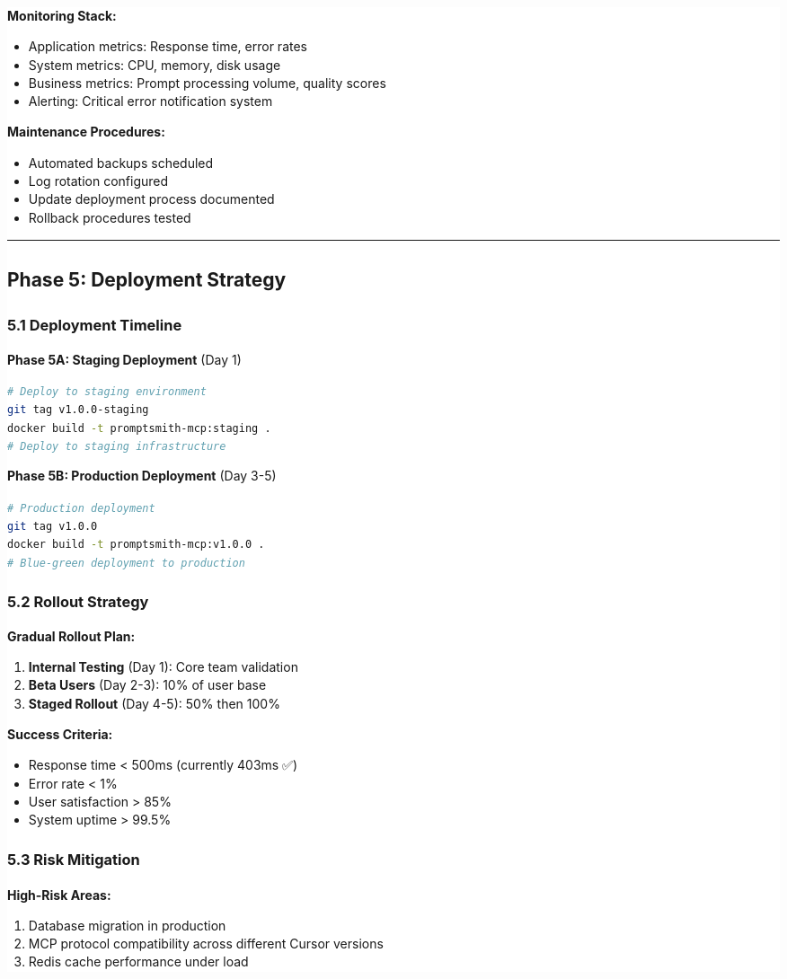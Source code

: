 **Monitoring Stack:**
- Application metrics: Response time, error rates
- System metrics: CPU, memory, disk usage
- Business metrics: Prompt processing volume, quality scores
- Alerting: Critical error notification system

**Maintenance Procedures:**
- Automated backups scheduled
- Log rotation configured
- Update deployment process documented
- Rollback procedures tested

---

## Phase 5: Deployment Strategy

### 5.1 Deployment Timeline

**Phase 5A: Staging Deployment** (Day 1)
```bash
# Deploy to staging environment
git tag v1.0.0-staging
docker build -t promptsmith-mcp:staging .
# Deploy to staging infrastructure
```

**Phase 5B: Production Deployment** (Day 3-5)
```bash
# Production deployment
git tag v1.0.0
docker build -t promptsmith-mcp:v1.0.0 .
# Blue-green deployment to production
```

### 5.2 Rollout Strategy

**Gradual Rollout Plan:**
1. **Internal Testing** (Day 1): Core team validation
2. **Beta Users** (Day 2-3): 10% of user base
3. **Staged Rollout** (Day 4-5): 50% then 100%

**Success Criteria:**
- Response time < 500ms (currently 403ms ✅)
- Error rate < 1%
- User satisfaction > 85%
- System uptime > 99.5%

### 5.3 Risk Mitigation

**High-Risk Areas:**
1. Database migration in production
2. MCP protocol compatibility across different Cursor versions
3. Redis cache performance under load
